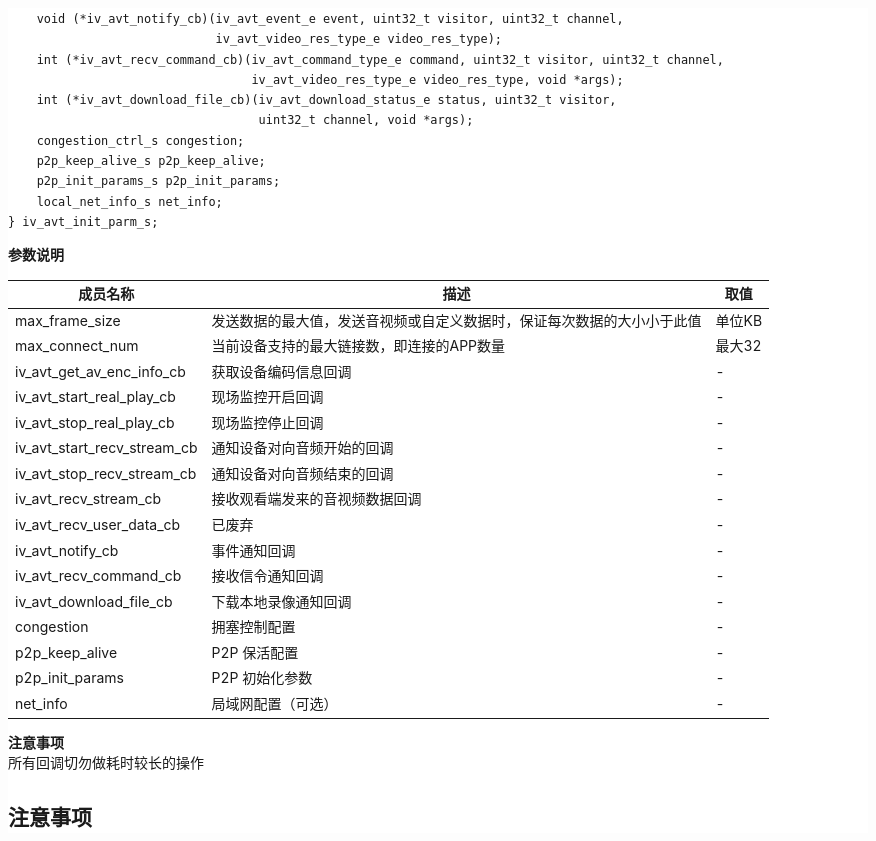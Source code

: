 ```
    void (*iv_avt_notify_cb)(iv_avt_event_e event, uint32_t visitor, uint32_t channel,
                             iv_avt_video_res_type_e video_res_type);
    int (*iv_avt_recv_command_cb)(iv_avt_command_type_e command, uint32_t visitor, uint32_t channel,
                                  iv_avt_video_res_type_e video_res_type, void *args);
    int (*iv_avt_download_file_cb)(iv_avt_download_status_e status, uint32_t visitor,
                                   uint32_t channel, void *args);
    congestion_ctrl_s congestion;
    p2p_keep_alive_s p2p_keep_alive;
    p2p_init_params_s p2p_init_params;
    local_net_info_s net_info;
} iv_avt_init_parm_s;
```

**参数说明**  

| 成员名称                    | 描述                                                         | 取值   |
| --------------------------- | ------------------------------------------------------------ | ------ |
| max_frame_size              | 发送数据的最大值，发送音视频或自定义数据时，保证每次数据的大小小于此值 | 单位KB |
| max_connect_num             | 当前设备支持的最大链接数，即连接的APP数量                    | 最大32 |
| iv_avt_get_av_enc_info_cb   | 获取设备编码信息回调                                         | -      |
| iv_avt_start_real_play_cb   | 现场监控开启回调                                             | -      |
| iv_avt_stop_real_play_cb    | 现场监控停止回调                                             | -      |
| iv_avt_start_recv_stream_cb | 通知设备对向音频开始的回调                                   | -      |
| iv_avt_stop_recv_stream_cb  | 通知设备对向音频结束的回调                                   | -      |
| iv_avt_recv_stream_cb       | 接收观看端发来的音视频数据回调                               | -      |
| iv_avt_recv_user_data_cb    | 已废弃                                                       | -      |
| iv_avt_notify_cb            | 事件通知回调                                                 | -      |
| iv_avt_recv_command_cb      | 接收信令通知回调                                             | -      |
| iv_avt_download_file_cb     | 下载本地录像通知回调                                         | -      |
| congestion                  | 拥塞控制配置                                                 | -      |
| p2p_keep_alive              | P2P 保活配置                                                 | -      |
| p2p_init_params             | P2P 初始化参数                                               | -      |
| net_info                    | 局域网配置（可选）                                           | -      |

**注意事项**  
所有回调切勿做耗时较长的操作


## 注意事项
